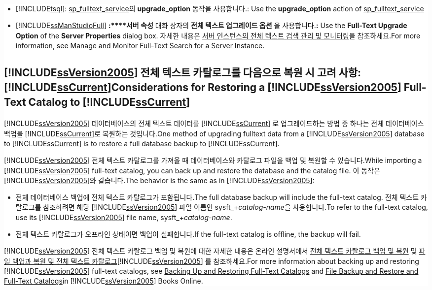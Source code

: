 -   [!INCLUDE[tsql](../../includes/tsql-md.md)]<span data-ttu-id="434ef-205">: [sp\_fulltext\_service](/sql/relational-databases/system-stored-procedures/sp-fulltext-service-transact-sql)의 **upgrade\_option** 동작을 사용합니다.</span><span class="sxs-lookup"><span data-stu-id="434ef-205">: Use the **upgrade\_option** action of [sp\_fulltext\_service](/sql/relational-databases/system-stored-procedures/sp-fulltext-service-transact-sql)</span></span>  
  
-   [!INCLUDE[ssManStudioFull](../../includes/ssmanstudiofull-md.md)] <span data-ttu-id="434ef-206">**:\*\*\*\*서버 속성** 대화 상자의 **전체 텍스트 업그레이드 옵션** 을 사용합니다.</span><span class="sxs-lookup"><span data-stu-id="434ef-206">**:** Use the **Full-Text Upgrade Option** of the **Server Properties** dialog box.</span></span> <span data-ttu-id="434ef-207">자세한 내용은 [서버 인스턴스의 전체 텍스트 검색 관리 및 모니터링](manage-and-monitor-full-text-search-for-a-server-instance.md)을 참조하세요.</span><span class="sxs-lookup"><span data-stu-id="434ef-207">For more information, see [Manage and Monitor Full-Text Search for a Server Instance](manage-and-monitor-full-text-search-for-a-server-instance.md).</span></span>  
  
##  <a name="considerations-for-restoring-a-ssversion2005-full-text-catalog-to-sscurrent"></a><a name="Considerations_for_Restore"></a><span data-ttu-id="434ef-208">[!INCLUDE[ssVersion2005](../../includes/ssversion2005-md.md)] 전체 텍스트 카탈로그를 다음으로 복원 시 고려 사항: [!INCLUDE[ssCurrent](../../includes/sscurrent-md.md)]</span><span class="sxs-lookup"><span data-stu-id="434ef-208">Considerations for Restoring a [!INCLUDE[ssVersion2005](../../includes/ssversion2005-md.md)] Full-Text Catalog to [!INCLUDE[ssCurrent](../../includes/sscurrent-md.md)]</span></span>  
 <span data-ttu-id="434ef-209">[!INCLUDE[ssVersion2005](../../includes/ssversion2005-md.md)] 데이터베이스의 전체 텍스트 데이터를 [!INCLUDE[ssCurrent](../../includes/sscurrent-md.md)] 로 업그레이드하는 방법 중 하나는 전체 데이터베이스 백업을 [!INCLUDE[ssCurrent](../../includes/sscurrent-md.md)]로 복원하는 것입니다.</span><span class="sxs-lookup"><span data-stu-id="434ef-209">One method of upgrading fulltext data from a [!INCLUDE[ssVersion2005](../../includes/ssversion2005-md.md)] database to [!INCLUDE[ssCurrent](../../includes/sscurrent-md.md)] is to restore a full database backup to [!INCLUDE[ssCurrent](../../includes/sscurrent-md.md)].</span></span>  
  
 <span data-ttu-id="434ef-210">[!INCLUDE[ssVersion2005](../../includes/ssversion2005-md.md)] 전체 텍스트 카탈로그를 가져올 때 데이터베이스와 카탈로그 파일을 백업 및 복원할 수 있습니다.</span><span class="sxs-lookup"><span data-stu-id="434ef-210">While importing a [!INCLUDE[ssVersion2005](../../includes/ssversion2005-md.md)] full-text catalog, you can back up and restore the database and the catalog file.</span></span> <span data-ttu-id="434ef-211">이 동작은 [!INCLUDE[ssVersion2005](../../includes/ssversion2005-md.md)]와 같습니다.</span><span class="sxs-lookup"><span data-stu-id="434ef-211">The behavior is the same as in [!INCLUDE[ssVersion2005](../../includes/ssversion2005-md.md)]:</span></span>  
  
-   <span data-ttu-id="434ef-212">전체 데이터베이스 백업에 전체 텍스트 카탈로그가 포함됩니다.</span><span class="sxs-lookup"><span data-stu-id="434ef-212">The full database backup will include the full-text catalog.</span></span> <span data-ttu-id="434ef-213">전체 텍스트 카탈로그를 참조하려면 해당 [!INCLUDE[ssVersion2005](../../includes/ssversion2005-md.md)] 파일 이름인 sysft_+*catalog-name*을 사용합니다.</span><span class="sxs-lookup"><span data-stu-id="434ef-213">To refer to the full-text catalog, use its [!INCLUDE[ssVersion2005](../../includes/ssversion2005-md.md)] file name, sysft_+*catalog-name*.</span></span>  
  
-   <span data-ttu-id="434ef-214">전체 텍스트 카탈로그가 오프라인 상태이면 백업이 실패합니다.</span><span class="sxs-lookup"><span data-stu-id="434ef-214">If the full-text catalog is offline, the backup will fail.</span></span>  
  
 <span data-ttu-id="434ef-215">[!INCLUDE[ssVersion2005](../../includes/ssversion2005-md.md)] 전체 텍스트 카탈로그 백업 및 복원에 대한 자세한 내용은 온라인 설명서에서 [전체 텍스트 카탈로그 백업 및 복원](https://go.microsoft.com/fwlink/?LinkId=121052) 및 [파일 백업과 복원 및 전체 텍스트 카탈로그](https://go.microsoft.com/fwlink/?LinkId=121053)[!INCLUDE[ssVersion2005](../../includes/ssversion2005-md.md)] 를 참조하세요.</span><span class="sxs-lookup"><span data-stu-id="434ef-215">For more information about backing up and restoring [!INCLUDE[ssVersion2005](../../includes/ssversion2005-md.md)] full-text catalogs, see [Backing Up and Restoring Full-Text Catalogs](https://go.microsoft.com/fwlink/?LinkId=121052) and [File Backup and Restore and Full-Text Catalogs](https://go.microsoft.com/fwlink/?LinkId=121053)in [!INCLUDE[ssVersion2005](../../includes/ssversion2005-md.md)] Books Online.</span></span>  
  